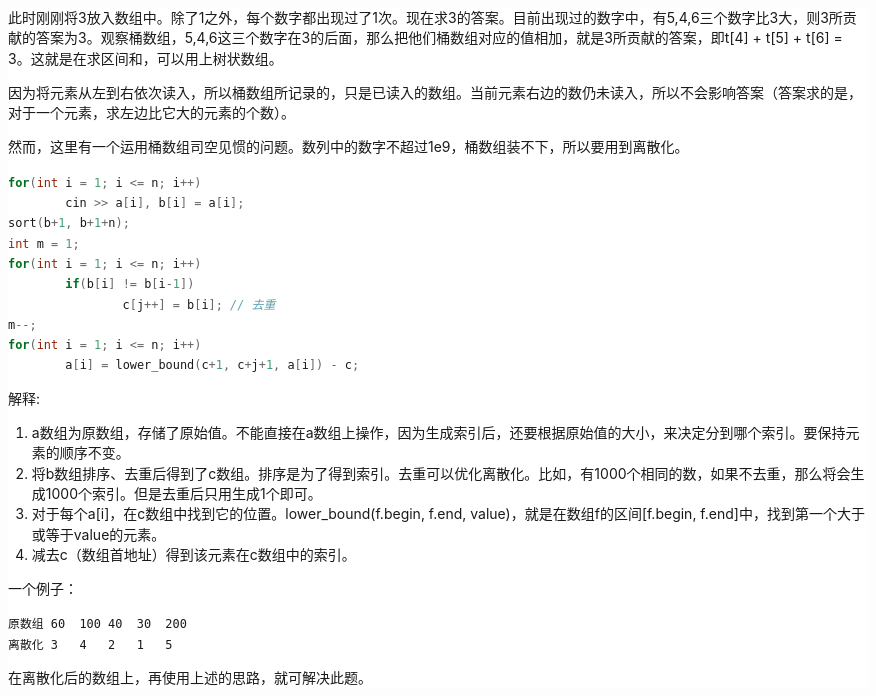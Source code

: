 此时刚刚将3放入数组中。除了1之外，每个数字都出现过了1次。现在求3的答案。目前出现过的数字中，有5,4,6三个数字比3大，则3所贡献的答案为3。观察桶数组，5,4,6这三个数字在3的后面，那么把他们桶数组对应的值相加，就是3所贡献的答案，即t[4] + t[5] + t[6] = 3。这就是在求区间和，可以用上树状数组。

因为将元素从左到右依次读入，所以桶数组所记录的，只是已读入的数组。当前元素右边的数仍未读入，所以不会影响答案（答案求的是，对于一个元素，求左边比它大的元素的个数）。

然而，这里有一个运用桶数组司空见惯的问题。数列中的数字不超过1e9，桶数组装不下，所以要用到离散化。

```c
for(int i = 1; i <= n; i++)
        cin >> a[i], b[i] = a[i];
sort(b+1, b+1+n);
int m = 1;
for(int i = 1; i <= n; i++)
        if(b[i] != b[i-1]) 
                c[j++] = b[i]; // 去重
m--;
for(int i = 1; i <= n; i++)
        a[i] = lower_bound(c+1, c+j+1, a[i]) - c;
```

解释:

1. a数组为原数组，存储了原始值。不能直接在a数组上操作，因为生成索引后，还要根据原始值的大小，来决定分到哪个索引。要保持元素的顺序不变。
2. 将b数组排序、去重后得到了c数组。排序是为了得到索引。去重可以优化离散化。比如，有1000个相同的数，如果不去重，那么将会生成1000个索引。但是去重后只用生成1个即可。
3. 对于每个a[i]，在c数组中找到它的位置。lower_bound(f.begin, f.end, value)，就是在数组f的区间[f.begin, f.end]中，找到第一个大于或等于value的元素。
4. 减去c（数组首地址）得到该元素在c数组中的索引。

一个例子：

```
原数组 60  100 40  30  200
离散化 3   4   2   1   5
```

在离散化后的数组上，再使用上述的思路，就可解决此题。
